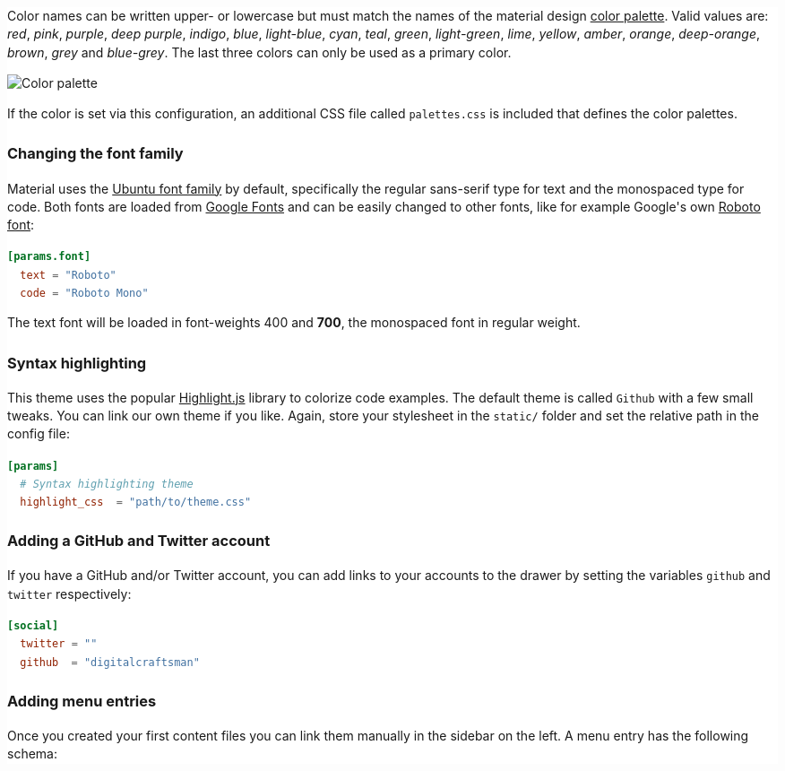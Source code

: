 Color names can be written upper- or lowercase but must match the names of the
material design [color palette](http://www.materialui.co/colors). Valid values are: _red_, _pink_, _purple_, _deep purple_, _indigo_, _blue_, _light-blue_, _cyan_, _teal_, _green_, _light-green_,
_lime_, _yellow_, _amber_, _orange_, _deep-orange_, _brown_, _grey_ and
_blue-grey_. The last three colors can only be used as a primary color.

![Color palette](/images/colors.png)

If the color is set via this configuration, an additional CSS file called
`palettes.css` is included that defines the color palettes.

### Changing the font family

Material uses the [Ubuntu font family](http://font.ubuntu.com) by default, specifically the regular sans-serif type for text and the monospaced type for code. Both fonts are loaded from [Google Fonts](https://www.google.com/fonts) and can be easily changed to other fonts, like for example Google's own [Roboto font](https://www.google.com/fonts/specimen/Roboto):

```toml
[params.font]
  text = "Roboto"
  code = "Roboto Mono"
```

The text font will be loaded in font-weights 400 and **700**, the monospaced
font in regular weight.

### Syntax highlighting

This theme uses the popular [Highlight.js](https://highlightjs.org/) library to colorize code examples. The default theme is called `Github` with a few small tweaks. You can link our own theme if you like. Again, store your stylesheet in the `static/` folder and set the relative path in the config file:

```toml
[params]
  # Syntax highlighting theme
  highlight_css  = "path/to/theme.css"
```

### Adding a GitHub and Twitter account

If you have a GitHub and/or Twitter account, you can add links to your
accounts to the drawer by setting the variables `github` and
`twitter` respectively:

``` toml
[social]
  twitter = ""
  github  = "digitalcraftsman"
```

### Adding menu entries

Once you created your first content files you can link them manually in the sidebar on the left. A menu entry has the following schema:
